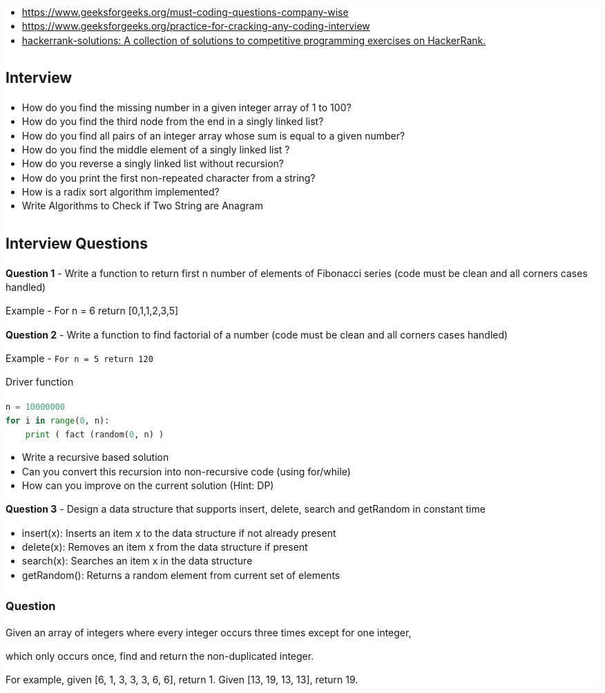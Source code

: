 - https://www.geeksforgeeks.org/must-coding-questions-company-wise
- https://www.geeksforgeeks.org/practice-for-cracking-any-coding-interview
- [hackerrank-solutions: A collection of solutions to competitive programming exercises on HackerRank.](https://github.com/kilian-hu/hackerrank-solutions/)

## Interview

- How do you find the missing number in a given integer array of 1 to 100?
- How do you find the third node from the end in a singly linked list?
- How do you find all pairs of an integer array whose sum is equal to a given number?
- How do you find the middle element of a singly linked list ?
- How do you reverse a singly linked list without recursion?
- How do you print the first non-repeated character from a string?
- How is a radix sort algorithm implemented?
- Write Algorithms to Check if Two String are Anagram

## Interview Questions

**Question 1** - Write a function to return first n number of elements of Fibonacci series (code must be clean and all corners cases handled)

Example - For n = 6 return [0,1,1,2,3,5]

**Question 2** - Write a function to find factorial of a number (code must be clean and all corners cases handled)

Example - `For n = 5 return 120`

Driver function

```python
n = 10000000
for i in range(0, n):
    print ( fact (random(0, n) )
```

- Write a recursive based solution
- Can you convert this recursion into non-recursive code (using for/while)
- How can you improve on the current solution (Hint: DP)

**Question 3** - Design a data structure that supports insert, delete, search and getRandom in constant time

- insert(x): Inserts an item x to the data structure if not already present
- delete(x): Removes an item x from the data structure if present
- search(x): Searches an item x in the data structure
- getRandom(): Returns a random element from current set of elements

### Question

Given an array of integers where every integer occurs three times except for one integer,

which only occurs once, find and return the non-duplicated integer.

For example, given [6, 1, 3, 3, 3, 6, 6], return 1. Given [13, 19, 13, 13], return 19.
